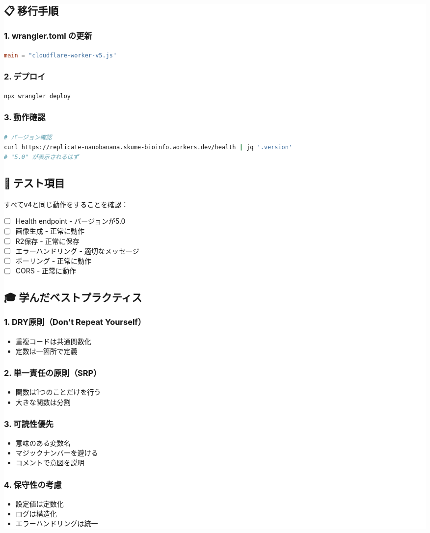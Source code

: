 ## 📋 移行手順

### 1. wrangler.toml の更新

```toml
main = "cloudflare-worker-v5.js"
```

### 2. デプロイ

```bash
npx wrangler deploy
```

### 3. 動作確認

```bash
# バージョン確認
curl https://replicate-nanobanana.skume-bioinfo.workers.dev/health | jq '.version'
# "5.0" が表示されるはず
```

## 🧪 テスト項目

すべてv4と同じ動作をすることを確認：

- [ ] Health endpoint - バージョンが5.0
- [ ] 画像生成 - 正常に動作
- [ ] R2保存 - 正常に保存
- [ ] エラーハンドリング - 適切なメッセージ
- [ ] ポーリング - 正常に動作
- [ ] CORS - 正常に動作

## 🎓 学んだベストプラクティス

### 1. DRY原則（Don't Repeat Yourself）
- 重複コードは共通関数化
- 定数は一箇所で定義

### 2. 単一責任の原則（SRP）
- 関数は1つのことだけを行う
- 大きな関数は分割

### 3. 可読性優先
- 意味のある変数名
- マジックナンバーを避ける
- コメントで意図を説明

### 4. 保守性の考慮
- 設定値は定数化
- ログは構造化
- エラーハンドリングは統一
